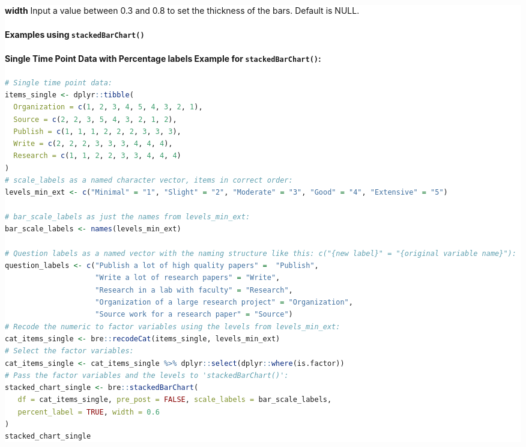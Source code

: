 **width** Input a value between 0.3 and 0.8 to set the thickness of the
bars. Default is NULL.

#### **Examples using** `stackedBarChart()`

#### Single Time Point Data with Percentage labels Example for `stackedBarChart()`:

``` r
# Single time point data:
items_single <- dplyr::tibble(
  Organization = c(1, 2, 3, 4, 5, 4, 3, 2, 1),
  Source = c(2, 2, 3, 5, 4, 3, 2, 1, 2),
  Publish = c(1, 1, 1, 2, 2, 2, 3, 3, 3),
  Write = c(2, 2, 2, 3, 3, 3, 4, 4, 4),
  Research = c(1, 1, 2, 2, 3, 3, 4, 4, 4)
)
# scale_labels as a named character vector, items in correct order:
levels_min_ext <- c("Minimal" = "1", "Slight" = "2", "Moderate" = "3", "Good" = "4", "Extensive" = "5")

# bar_scale_labels as just the names from levels_min_ext:
bar_scale_labels <- names(levels_min_ext)

# Question labels as a named vector with the naming structure like this: c("{new label}" = "{original variable name}"):
question_labels <- c("Publish a lot of high quality papers" =  "Publish",
                     "Write a lot of research papers" = "Write",
                     "Research in a lab with faculty" = "Research",
                     "Organization of a large research project" = "Organization",
                     "Source work for a research paper" = "Source")
# Recode the numeric to factor variables using the levels from levels_min_ext:
cat_items_single <- bre::recodeCat(items_single, levels_min_ext)
# Select the factor variables:
cat_items_single <- cat_items_single %>% dplyr::select(dplyr::where(is.factor))
# Pass the factor variables and the levels to 'stackedBarChart()':
stacked_chart_single <- bre::stackedBarChart(
   df = cat_items_single, pre_post = FALSE, scale_labels = bar_scale_labels,
   percent_label = TRUE, width = 0.6
)
stacked_chart_single
```
